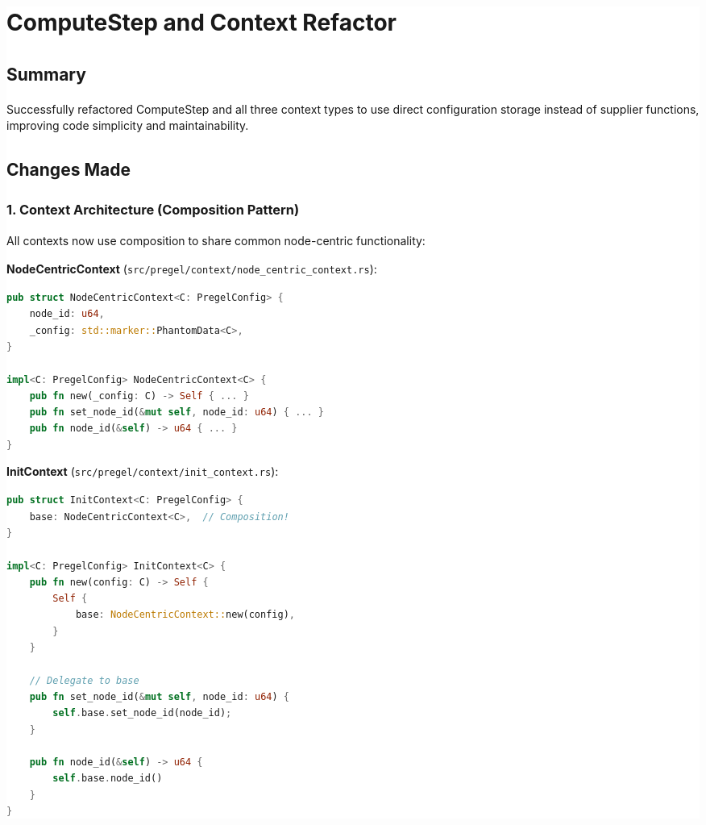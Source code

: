 # ComputeStep and Context Refactor

## Summary

Successfully refactored ComputeStep and all three context types to use direct configuration storage instead of supplier functions, improving code simplicity and maintainability.

## Changes Made

### 1. Context Architecture (Composition Pattern)

All contexts now use composition to share common node-centric functionality:

**NodeCentricContext** (`src/pregel/context/node_centric_context.rs`):

```rust
pub struct NodeCentricContext<C: PregelConfig> {
    node_id: u64,
    _config: std::marker::PhantomData<C>,
}

impl<C: PregelConfig> NodeCentricContext<C> {
    pub fn new(_config: C) -> Self { ... }
    pub fn set_node_id(&mut self, node_id: u64) { ... }
    pub fn node_id(&self) -> u64 { ... }
}
```

**InitContext** (`src/pregel/context/init_context.rs`):

```rust
pub struct InitContext<C: PregelConfig> {
    base: NodeCentricContext<C>,  // Composition!
}

impl<C: PregelConfig> InitContext<C> {
    pub fn new(config: C) -> Self {
        Self {
            base: NodeCentricContext::new(config),
        }
    }

    // Delegate to base
    pub fn set_node_id(&mut self, node_id: u64) {
        self.base.set_node_id(node_id);
    }

    pub fn node_id(&self) -> u64 {
        self.base.node_id()
    }
}
```
